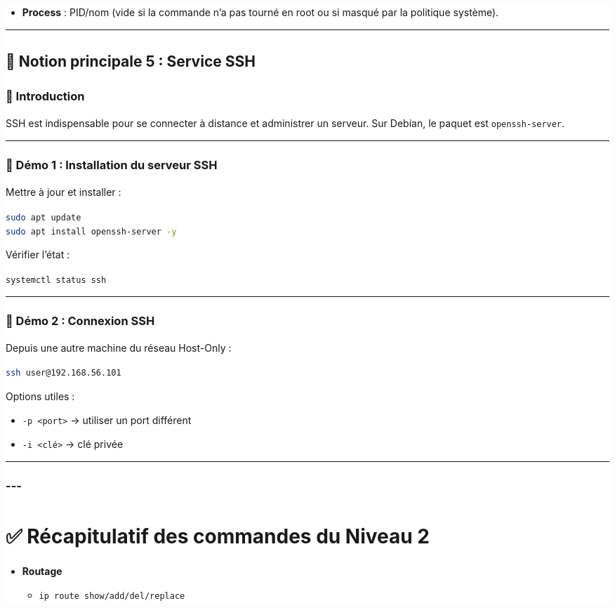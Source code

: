 - **Process** : PID/nom (vide si la commande n’a pas tourné en root ou si masqué par la politique système).

---

## 🔹 Notion principale 5 : Service SSH

### 📝 Introduction

SSH est indispensable pour se connecter à distance et administrer un serveur. Sur Debian, le paquet est `openssh-server`.

---

### 📌 Démo 1 : Installation du serveur SSH

Mettre à jour et installer :

```bash
sudo apt update
sudo apt install openssh-server -y
```

Vérifier l’état :

```bash
systemctl status ssh
```

---

### 📌 Démo 2 : Connexion SSH

Depuis une autre machine du réseau Host-Only :

```bash
ssh user@192.168.56.101
```

Options utiles :

- `-p <port>` → utiliser un port différent

- `-i <clé>` → clé privée

---

### 

### ---

# ✅ Récapitulatif des commandes du Niveau 2

- **Routage**
  
  - `ip route show/add/del/replace`
  